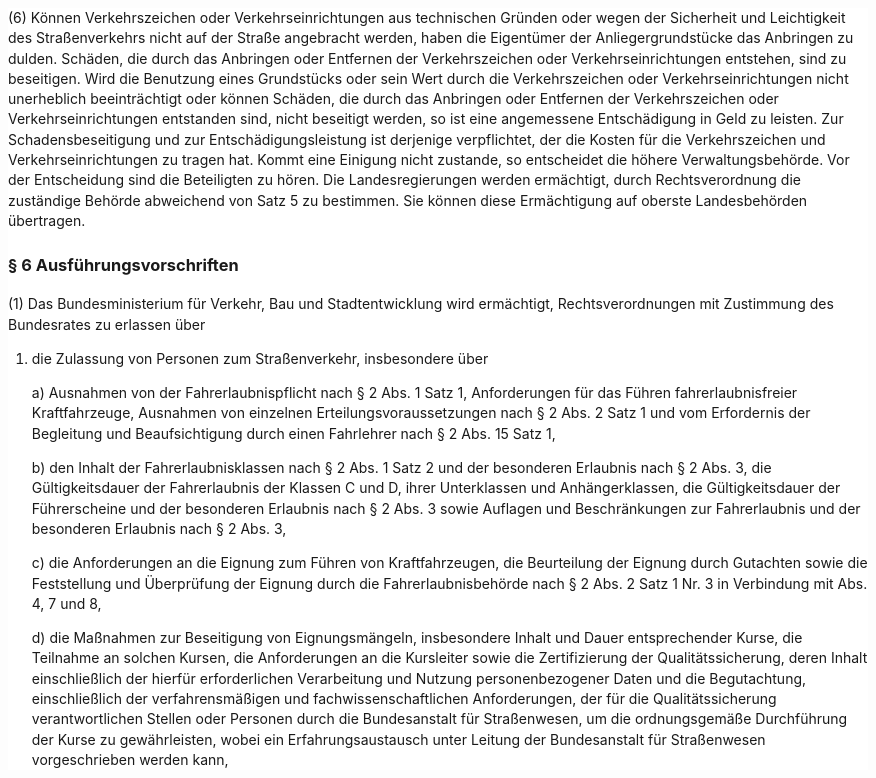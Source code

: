(6) Können Verkehrszeichen oder Verkehrseinrichtungen aus technischen
Gründen oder wegen der Sicherheit und Leichtigkeit des Straßenverkehrs
nicht auf der Straße angebracht werden, haben die Eigentümer der
Anliegergrundstücke das Anbringen zu dulden. Schäden, die durch das
Anbringen oder Entfernen der Verkehrszeichen oder
Verkehrseinrichtungen entstehen, sind zu beseitigen. Wird die
Benutzung eines Grundstücks oder sein Wert durch die Verkehrszeichen
oder Verkehrseinrichtungen nicht unerheblich beeinträchtigt oder
können Schäden, die durch das Anbringen oder Entfernen der
Verkehrszeichen oder Verkehrseinrichtungen entstanden sind, nicht
beseitigt werden, so ist eine angemessene Entschädigung in Geld zu
leisten. Zur Schadensbeseitigung und zur Entschädigungsleistung ist
derjenige verpflichtet, der die Kosten für die Verkehrszeichen und
Verkehrseinrichtungen zu tragen hat. Kommt eine Einigung nicht
zustande, so entscheidet die höhere Verwaltungsbehörde. Vor der
Entscheidung sind die Beteiligten zu hören. Die Landesregierungen
werden ermächtigt, durch Rechtsverordnung die zuständige Behörde
abweichend von Satz 5 zu bestimmen. Sie können diese Ermächtigung auf
oberste Landesbehörden übertragen.


### § 6 Ausführungsvorschriften

(1) Das Bundesministerium für Verkehr, Bau und Stadtentwicklung wird
ermächtigt, Rechtsverordnungen mit Zustimmung des Bundesrates zu
erlassen über

1.  die Zulassung von Personen zum Straßenverkehr, insbesondere über

    a)  Ausnahmen von der Fahrerlaubnispflicht nach § 2 Abs. 1 Satz 1,
        Anforderungen für das Führen fahrerlaubnisfreier Kraftfahrzeuge,
        Ausnahmen von einzelnen Erteilungsvoraussetzungen nach § 2 Abs. 2 Satz
        1 und vom Erfordernis der Begleitung und Beaufsichtigung durch einen
        Fahrlehrer nach § 2 Abs. 15 Satz 1,


    b)  den Inhalt der Fahrerlaubnisklassen nach § 2 Abs. 1 Satz 2 und der
        besonderen Erlaubnis nach § 2 Abs. 3, die Gültigkeitsdauer der
        Fahrerlaubnis der Klassen C und D, ihrer Unterklassen und
        Anhängerklassen, die Gültigkeitsdauer der Führerscheine und der
        besonderen Erlaubnis nach § 2 Abs. 3 sowie Auflagen und Beschränkungen
        zur Fahrerlaubnis und der besonderen Erlaubnis nach § 2 Abs. 3,


    c)  die Anforderungen an die Eignung zum Führen von Kraftfahrzeugen, die
        Beurteilung der Eignung durch Gutachten sowie die Feststellung und
        Überprüfung der Eignung durch die Fahrerlaubnisbehörde nach § 2 Abs. 2
        Satz 1 Nr. 3 in Verbindung mit Abs. 4, 7 und 8,


    d)  die Maßnahmen zur Beseitigung von Eignungsmängeln, insbesondere Inhalt
        und Dauer entsprechender Kurse, die Teilnahme an solchen Kursen, die
        Anforderungen an die Kursleiter sowie die Zertifizierung der
        Qualitätssicherung, deren Inhalt einschließlich der hierfür
        erforderlichen Verarbeitung und Nutzung personenbezogener Daten und
        die Begutachtung, einschließlich der verfahrensmäßigen und
        fachwissenschaftlichen Anforderungen, der für die Qualitätssicherung
        verantwortlichen Stellen oder Personen durch die Bundesanstalt für
        Straßenwesen, um die ordnungsgemäße Durchführung der Kurse zu
        gewährleisten, wobei ein Erfahrungsaustausch unter Leitung der
        Bundesanstalt für Straßenwesen vorgeschrieben werden kann,
